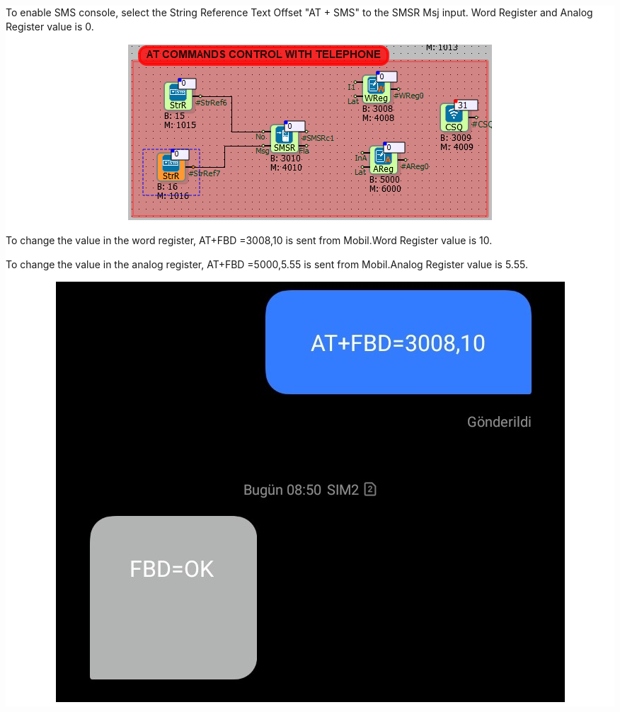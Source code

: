 </center>

To enable SMS console, select the String Reference Text Offset "AT + SMS" to the SMSR Msj input.
Word Register and Analog Register value is 0.

<center>

![at_sms3](/img/at_sms3.png)

</center>

To change the value in the word register, AT+FBD =3008,10 is sent from Mobil.Word Register value is 10.

To change the value in the analog register, AT+FBD =5000,5.55 is sent from Mobil.Analog Register value is 5.55.

<center>

![sms_fbd1](/img/sms_fbd1.png)
